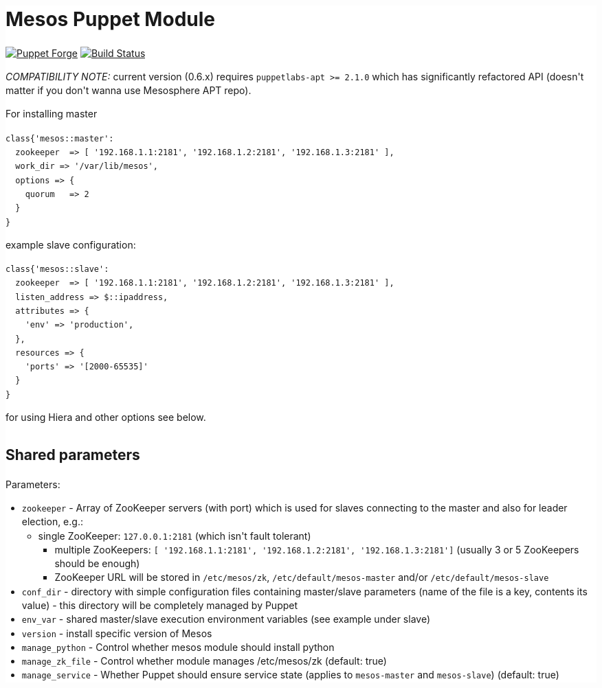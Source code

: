 # Mesos Puppet Module
[![Puppet
Forge](http://img.shields.io/puppetforge/v/deric/mesos.svg)](https://forge.puppetlabs.com/deric/mesos) [![Build Status](https://travis-ci.org/deric/puppet-mesos.png)](https://travis-ci.org/deric/puppet-mesos)

*COMPATIBILITY NOTE:* current version (0.6.x) requires `puppetlabs-apt >= 2.1.0` which has significantly refactored API (doesn't matter if you don't wanna use Mesosphere APT repo).

For installing master

```puppet
class{'mesos::master':
  zookeeper  => [ '192.168.1.1:2181', '192.168.1.2:2181', '192.168.1.3:2181' ],
  work_dir => '/var/lib/mesos',
  options => {
    quorum   => 2
  }
}
```
example slave configuration:

```puppet
class{'mesos::slave':
  zookeeper  => [ '192.168.1.1:2181', '192.168.1.2:2181', '192.168.1.3:2181' ],
  listen_address => $::ipaddress,
  attributes => {
    'env' => 'production',
  },
  resources => {
    'ports' => '[2000-65535]'
  }
}
```

for using Hiera and other options see below.


## Shared parameters

Parameters:

 - `zookeeper` - Array of ZooKeeper servers (with port) which is used for slaves connecting to the master and also for leader election, e.g.:
   - single ZooKeeper: `127.0.0.1:2181` (which isn't fault tolerant)
        - multiple ZooKeepers: `[ '192.168.1.1:2181', '192.168.1.2:2181', '192.168.1.3:2181']` (usually 3 or 5 ZooKeepers should be enough)
        - ZooKeeper URL will be stored in `/etc/mesos/zk`, `/etc/default/mesos-master` and/or `/etc/default/mesos-slave`
 - `conf_dir` - directory with simple configuration files containing master/slave parameters (name of the file is a key, contents its value)
        - this directory will be completely managed by Puppet
 - `env_var` - shared master/slave execution environment variables (see example under slave)
 - `version` - install specific version of Mesos
 - `manage_python` - Control whether mesos module should install python
 - `manage_zk_file` - Control whether module manages /etc/mesos/zk (default: true)
 - `manage_service` - Whether Puppet should ensure service state (applies to `mesos-master` and `mesos-slave`) (default: true)
